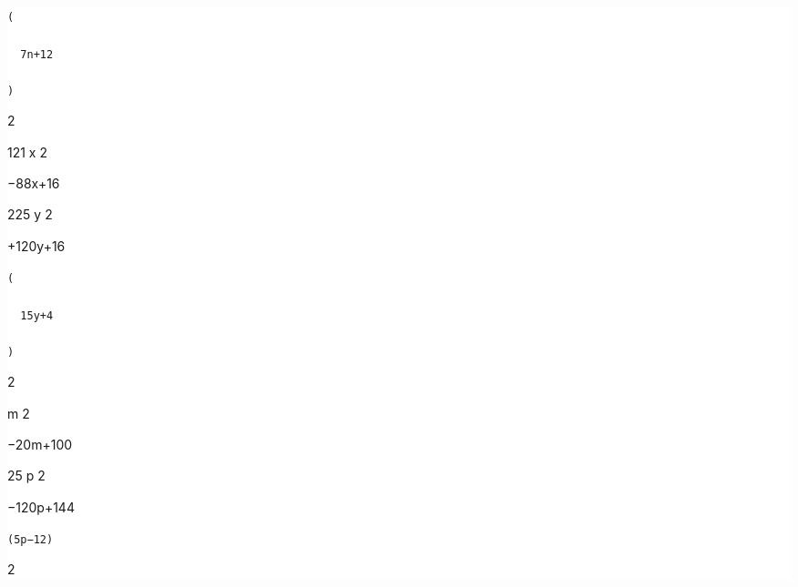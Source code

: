  
  
   
    (
     
      7n+12
     
    )
   
   2
  

 

 
 
  121
   x
   2
  
  −88x+16
 

 
 
  225
   y
   2
  
  +120y+16
 

 
 
  
   
    (
     
      15y+4
     
    )
   
   2
  

 

 
 
  
   m
   2
  
  −20m+100
 

 
 
  25
   p
   2
  
  −120p+144
 

 
 
  
   
    (5p−12)
   
   2
  